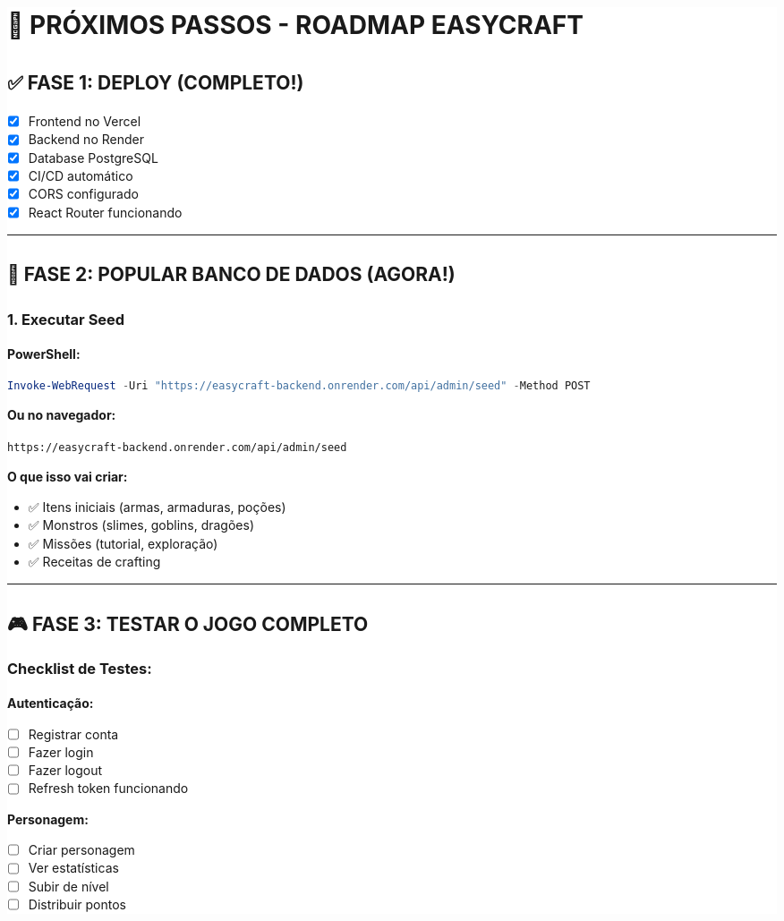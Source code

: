 # 🚀 PRÓXIMOS PASSOS - ROADMAP EASYCRAFT

## ✅ FASE 1: DEPLOY (COMPLETO!)

- [x] Frontend no Vercel
- [x] Backend no Render
- [x] Database PostgreSQL
- [x] CI/CD automático
- [x] CORS configurado
- [x] React Router funcionando

---

## 🎯 FASE 2: POPULAR BANCO DE DADOS (AGORA!)

### **1. Executar Seed**

**PowerShell:**
```powershell
Invoke-WebRequest -Uri "https://easycraft-backend.onrender.com/api/admin/seed" -Method POST
```

**Ou no navegador:**
```
https://easycraft-backend.onrender.com/api/admin/seed
```

**O que isso vai criar:**
- ✅ Itens iniciais (armas, armaduras, poções)
- ✅ Monstros (slimes, goblins, dragões)
- ✅ Missões (tutorial, exploração)
- ✅ Receitas de crafting

---

## 🎮 FASE 3: TESTAR O JOGO COMPLETO

### **Checklist de Testes:**

**Autenticação:**
- [ ] Registrar conta
- [ ] Fazer login
- [ ] Fazer logout
- [ ] Refresh token funcionando

**Personagem:**
- [ ] Criar personagem
- [ ] Ver estatísticas
- [ ] Subir de nível
- [ ] Distribuir pontos

